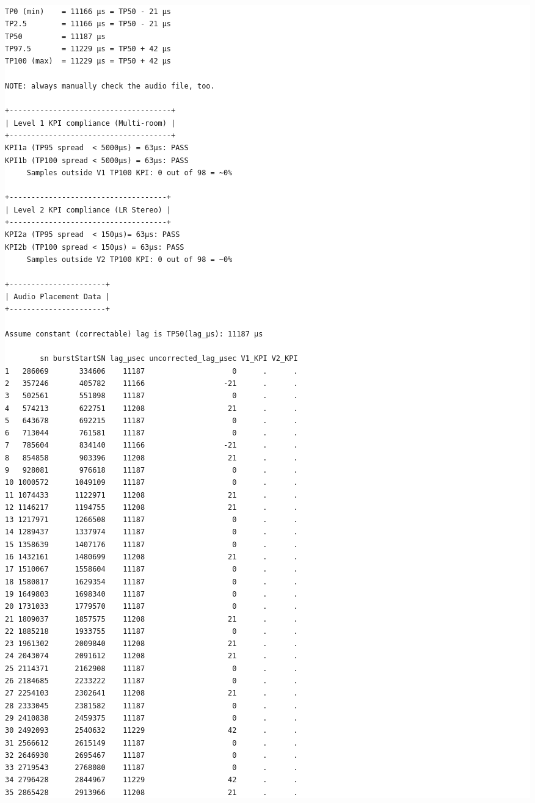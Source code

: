     TP0 (min)    = 11166 µs = TP50 - 21 µs
    TP2.5        = 11166 µs = TP50 - 21 µs
    TP50         = 11187 µs
    TP97.5       = 11229 µs = TP50 + 42 µs
    TP100 (max)  = 11229 µs = TP50 + 42 µs
    
    NOTE: always manually check the audio file, too.
    
    +-------------------------------------+
    | Level 1 KPI compliance (Multi-room) |
    +-------------------------------------+
    KPI1a (TP95 spread  < 5000µs) = 63µs: PASS
    KPI1b (TP100 spread < 5000µs) = 63µs: PASS
         Samples outside V1 TP100 KPI: 0 out of 98 = ~0%
    
    +------------------------------------+
    | Level 2 KPI compliance (LR Stereo) |
    +------------------------------------+
    KPI2a (TP95 spread  < 150µs)= 63µs: PASS
    KPI2b (TP100 spread < 150µs) = 63µs: PASS
         Samples outside V2 TP100 KPI: 0 out of 98 = ~0%
    
    +----------------------+
    | Audio Placement Data |
    +----------------------+
    
    Assume constant (correctable) lag is TP50(lag_µs): 11187 µs
    
            sn burstStartSN lag_µsec uncorrected_lag_µsec V1_KPI V2_KPI
    1   286069       334606    11187                    0      .      .
    2   357246       405782    11166                  -21      .      .
    3   502561       551098    11187                    0      .      .
    4   574213       622751    11208                   21      .      .
    5   643678       692215    11187                    0      .      .
    6   713044       761581    11187                    0      .      .
    7   785604       834140    11166                  -21      .      .
    8   854858       903396    11208                   21      .      .
    9   928081       976618    11187                    0      .      .
    10 1000572      1049109    11187                    0      .      .
    11 1074433      1122971    11208                   21      .      .
    12 1146217      1194755    11208                   21      .      .
    13 1217971      1266508    11187                    0      .      .
    14 1289437      1337974    11187                    0      .      .
    15 1358639      1407176    11187                    0      .      .
    16 1432161      1480699    11208                   21      .      .
    17 1510067      1558604    11187                    0      .      .
    18 1580817      1629354    11187                    0      .      .
    19 1649803      1698340    11187                    0      .      .
    20 1731033      1779570    11187                    0      .      .
    21 1809037      1857575    11208                   21      .      .
    22 1885218      1933755    11187                    0      .      .
    23 1961302      2009840    11208                   21      .      .
    24 2043074      2091612    11208                   21      .      .
    25 2114371      2162908    11187                    0      .      .
    26 2184685      2233222    11187                    0      .      .
    27 2254103      2302641    11208                   21      .      .
    28 2333045      2381582    11187                    0      .      .
    29 2410838      2459375    11187                    0      .      .
    30 2492093      2540632    11229                   42      .      .
    31 2566612      2615149    11187                    0      .      .
    32 2646930      2695467    11187                    0      .      .
    33 2719543      2768080    11187                    0      .      .
    34 2796428      2844967    11229                   42      .      .
    35 2865428      2913966    11208                   21      .      .